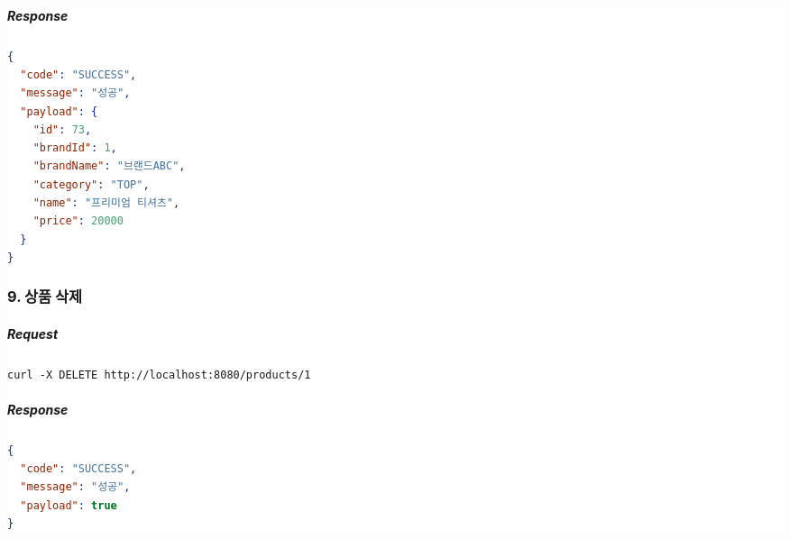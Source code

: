 ##### Response

```json
{
  "code": "SUCCESS",
  "message": "성공",
  "payload": {
    "id": 73,
    "brandId": 1,
    "brandName": "브랜드ABC",
    "category": "TOP",
    "name": "프리미엄 티셔츠",
    "price": 20000
  }
}
```

### 9. 상품 삭제

##### Request

```shell
curl -X DELETE http://localhost:8080/products/1
```

##### Response

```json
{
  "code": "SUCCESS",
  "message": "성공",
  "payload": true
}
```
